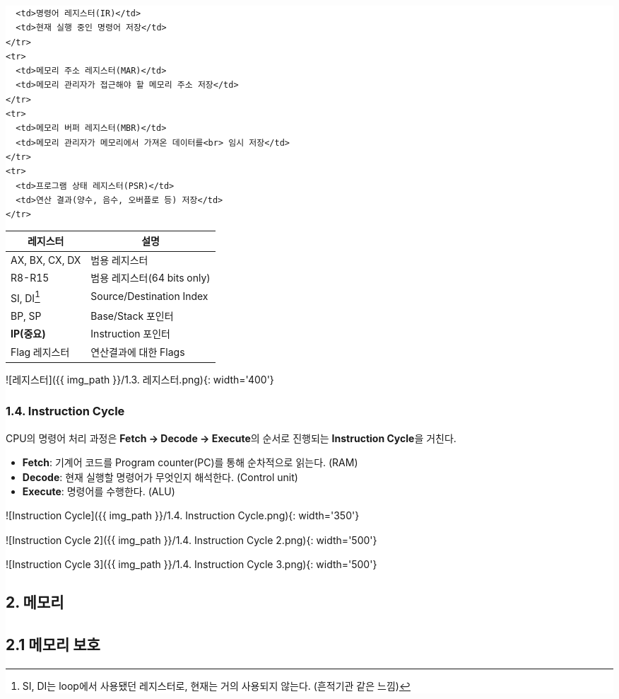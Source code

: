       <td>명령어 레지스터(IR)</td>
      <td>현재 실행 중인 명령어 저장</td>
    </tr>
    <tr>
      <td>메모리 주소 레지스터(MAR)</td>
      <td>메모리 관리자가 접근해야 할 메모리 주소 저장</td>
    </tr>
    <tr>
      <td>메모리 버퍼 레지스터(MBR)</td>
      <td>메모리 관리자가 메모리에서 가져온 데이터를<br> 임시 저장</td>
    </tr>
    <tr>
      <td>프로그램 상태 레지스터(PSR)</td>
      <td>연산 결과(양수, 음수, 오버플로 등) 저장</td>
    </tr>
  </tbody>
</table>

| 레지스터       | 설명                        |
| -------------- | --------------------------- |
| AX, BX, CX, DX | 범용 레지스터               |
| R8-R15         | 범용 레지스터(64 bits only) |
| SI, DI[^trace] | Source/Destination Index    |
| BP, SP         | Base/Stack 포인터           |
| **IP(중요)**   | Instruction 포인터          |
| Flag 레지스터  | 연산결과에 대한 Flags       |

![레지스터]({{ img_path }}/1.3. 레지스터.png){: width='400'}

[^trace]: SI, DI는 loop에서 사용됐던 레지스터로, 현재는 거의 사용되지 않는다. (흔적기관 같은 느낌)

### 1.4. Instruction Cycle

CPU의 명령어 처리 과정은 **Fetch → Decode → Execute**의 순서로 진행되는 **Instruction Cycle**을 거친다.

- **Fetch**: 기계어 코드를 Program counter(PC)를 통해 순차적으로 읽는다. (RAM)
- **Decode**: 현재 실행할 명령어가 무엇인지 해석한다. (Control unit)
- **Execute**: 명령어를 수행한다. (ALU)

![Instruction Cycle]({{ img_path }}/1.4. Instruction Cycle.png){: width='350'}

![Instruction Cycle 2]({{ img_path }}/1.4. Instruction Cycle 2.png){: width='500'}

![Instruction Cycle 3]({{ img_path }}/1.4. Instruction Cycle 3.png){: width='500'}



## 2. 메모리

## 2.1 메모리 보호


[^trace2]: 이들도 SI, DI와 마찬가지로 옛 것의 잔재이다. (현대에서 거의 사용되지 않음)
[^interrupt_exception]: 하지만 너무 많은 인터럽트가 발생하거나 인터럽트가 동시에 여럿 발생한다면 곤란할 수 있는데, 이를 위해 **Interrupt vector**나, **Nested interrupt**가 고안되었다.
[^mouse]: 마우스 움직이면 좌표 변화가 짧은 시간에 많이 발생하므로 폴링이 유리하다.